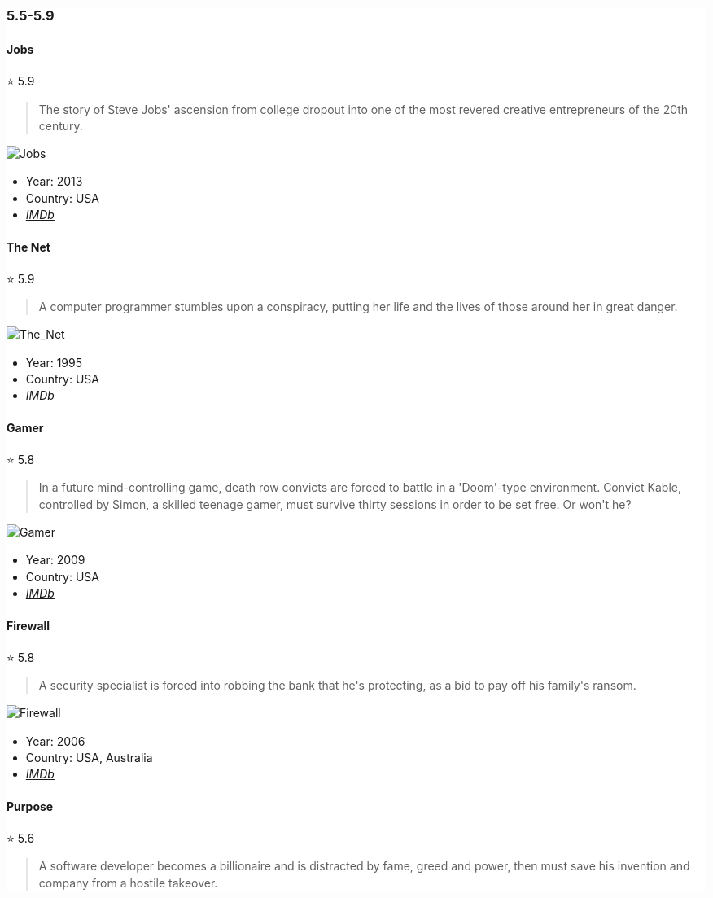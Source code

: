 ### 5.5-5.9

#### Jobs
:star: 5.9 

> The story of Steve Jobs' ascension from college dropout into one of the most revered creative entrepreneurs of the 20th century.

![Jobs](assets/jobs.jpg)
* Year: 2013
* Country: USA
* [_IMDb_](https://www.imdb.com/title/tt2357129/)

#### The Net
:star: 5.9 

> A computer programmer stumbles upon a conspiracy, putting her life and the lives of those around her in great danger.

![The_Net](assets/the_net.jpg)
* Year: 1995
* Country: USA
* [_IMDb_](https://www.imdb.com/title/tt0113957/)

#### Gamer
:star: 5.8 

> In a future mind-controlling game, death row convicts are forced to battle in a 'Doom'-type environment. Convict Kable, controlled by Simon, a skilled teenage gamer, must survive thirty sessions in order to be set free. Or won't he?

![Gamer](assets/gamer.jpg)
* Year: 2009
* Country: USA
* [_IMDb_](https://www.imdb.com/title/tt1034032/)

#### Firewall
:star: 5.8 

> A security specialist is forced into robbing the bank that he's protecting, as a bid to pay off his family's ransom.

![Firewall](assets/firewall.jpg)
* Year: 2006
* Country: USA, Australia
* [_IMDb_](https://www.imdb.com/title/tt0408345/)

#### Purpose
:star: 5.6 

> A software developer becomes a billionaire and is distracted by fame, greed and power, then must save his invention and company from a hostile takeover.
